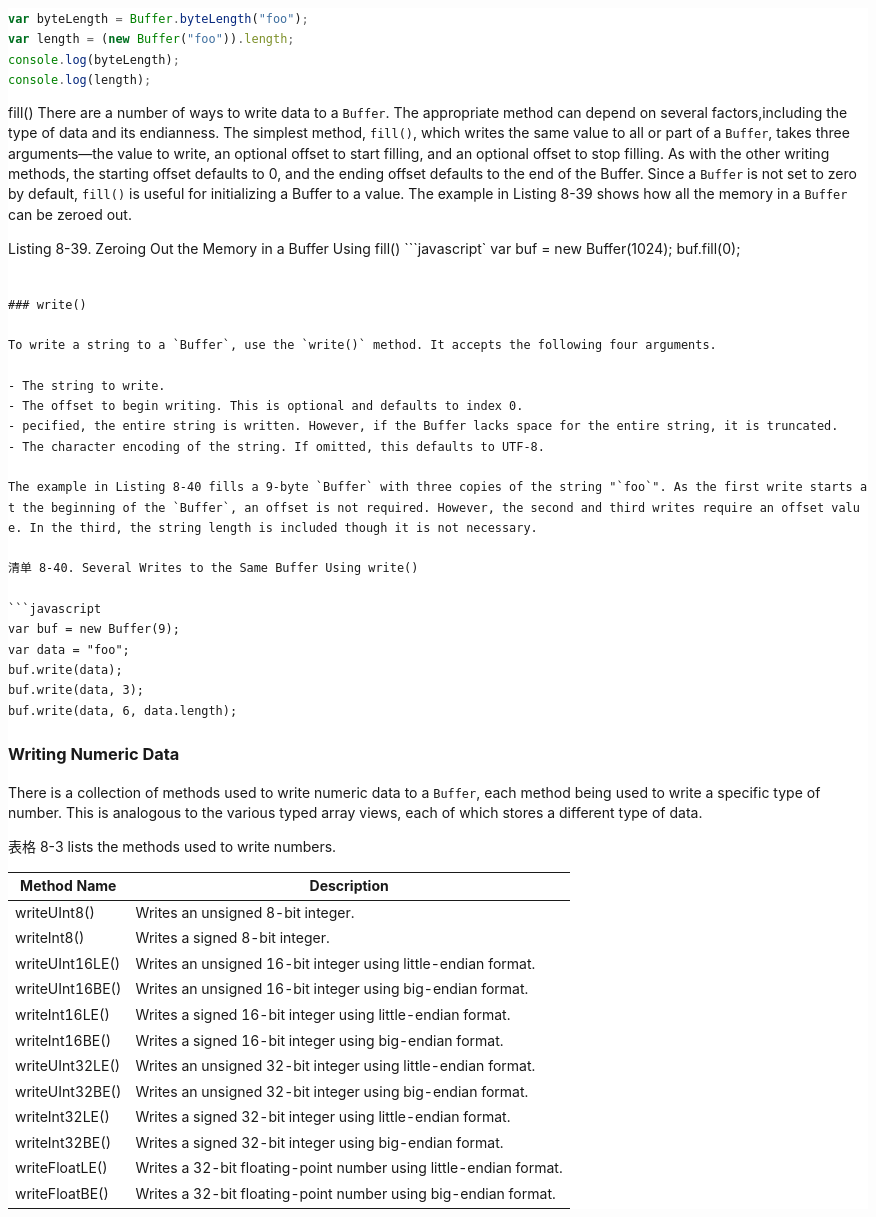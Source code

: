 ```javascript
var byteLength = Buffer.byteLength("foo");
var length = (new Buffer("foo")).length;
console.log(byteLength);
console.log(length);
```


fill()
There are a number of ways to write data to a `Buffer`. The appropriate method can depend on several factors,including the type of data and its endianness. The simplest method, `fill()`, which writes the same value to all or part of a `Buffer`, takes three arguments—the value to write, an optional offset to start filling, and an optional offset to stop filling. As with the other writing methods, the starting offset defaults to 0, and the ending offset defaults to the end of the Buffer. Since a `Buffer` is not set to zero by default, `fill()` is useful for initializing a Buffer to a value. The example in Listing 8-39 shows how all the memory in a `Buffer` can be zeroed out.

Listing 8-39. Zeroing Out the Memory in a Buffer Using fill()
```javascript`
var buf = new Buffer(1024);
buf.fill(0);
```

### write()

To write a string to a `Buffer`, use the `write()` method. It accepts the following four arguments.

- The string to write.
- The offset to begin writing. This is optional and defaults to index 0.
- pecified, the entire string is written. However, if the Buffer lacks space for the entire string, it is truncated.
- The character encoding of the string. If omitted, this defaults to UTF-8.

The example in Listing 8-40 fills a 9-byte `Buffer` with three copies of the string "`foo`". As the first write starts at the beginning of the `Buffer`, an offset is not required. However, the second and third writes require an offset value. In the third, the string length is included though it is not necessary.

清单 8-40. Several Writes to the Same Buffer Using write()

```javascript
var buf = new Buffer(9);
var data = "foo";
buf.write(data);
buf.write(data, 3);
buf.write(data, 6, data.length);
```

### Writing Numeric Data
There is a collection of methods used to write numeric data to a `Buffer`, each method being used to write a specific type of number. This is analogous to the various typed array views, each of which stores a different type of data.

表格 8-3 lists the methods used to write numbers.

Method Name      | Description
-------------    | -----------
writeUInt8()     | Writes an unsigned 8-bit integer.
writeInt8()      | Writes a signed 8-bit integer.
writeUInt16LE()  | Writes an unsigned 16-bit integer using little-endian format.
writeUInt16BE()  | Writes an unsigned 16-bit integer using big-endian format.
writeInt16LE()   | Writes a signed 16-bit integer using little-endian format.
writeInt16BE()   | Writes a signed 16-bit integer using big-endian format.
writeUInt32LE()  | Writes an unsigned 32-bit integer using little-endian format.
writeUInt32BE()  | Writes an unsigned 32-bit integer using big-endian format.
writeInt32LE()   | Writes a signed 32-bit integer using little-endian format.
writeInt32BE()   | Writes a signed 32-bit integer using big-endian format.
writeFloatLE()   | Writes a 32-bit floating-point number using little-endian format.
writeFloatBE()   | Writes a 32-bit floating-point number using big-endian format.